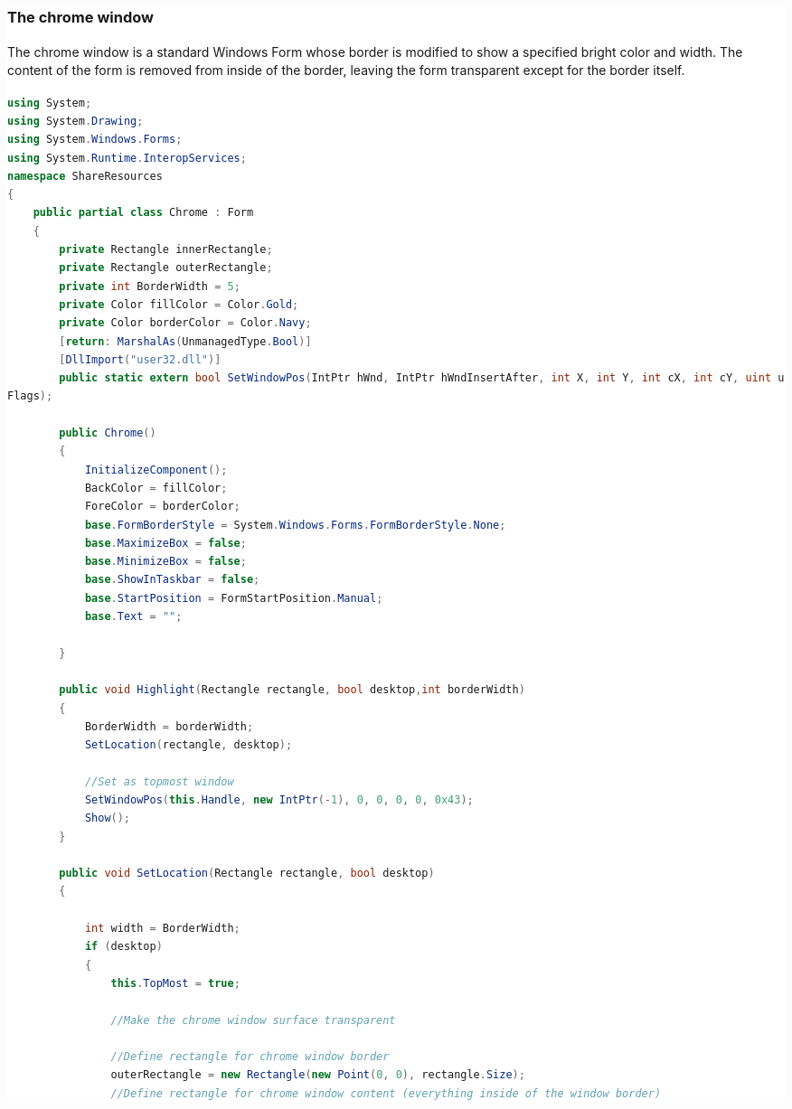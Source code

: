 ### The chrome window

The chrome window is a standard Windows Form whose border is modified to show a specified bright color and width. The content of the form is removed from inside of the border, leaving the form transparent except for the border itself.

``` csharp
using System;
using System.Drawing;
using System.Windows.Forms;
using System.Runtime.InteropServices;
namespace ShareResources
{
    public partial class Chrome : Form
    {        
        private Rectangle innerRectangle;
        private Rectangle outerRectangle;
        private int BorderWidth = 5;        
        private Color fillColor = Color.Gold;
        private Color borderColor = Color.Navy;       
        [return: MarshalAs(UnmanagedType.Bool)]
        [DllImport("user32.dll")]
        public static extern bool SetWindowPos(IntPtr hWnd, IntPtr hWndInsertAfter, int X, int Y, int cX, int cY, uint uFlags);  

        public Chrome()
        {
            InitializeComponent();
            BackColor = fillColor;
            ForeColor = borderColor;
            base.FormBorderStyle = System.Windows.Forms.FormBorderStyle.None;
            base.MaximizeBox = false;
            base.MinimizeBox = false;
            base.ShowInTaskbar = false;
            base.StartPosition = FormStartPosition.Manual;            
            base.Text = "";
     
        }      

        public void Highlight(Rectangle rectangle, bool desktop,int borderWidth)
        {
            BorderWidth = borderWidth;
            SetLocation(rectangle, desktop);

            //Set as topmost window
            SetWindowPos(this.Handle, new IntPtr(-1), 0, 0, 0, 0, 0x43);
            Show();
        }

        public void SetLocation(Rectangle rectangle, bool desktop)
        {
            
            int width = BorderWidth;
            if (desktop)
            {
                this.TopMost = true;

                //Make the chrome window surface transparent

                //Define rectangle for chrome window border
                outerRectangle = new Rectangle(new Point(0, 0), rectangle.Size);
                //Define rectangle for chrome window content (everything inside of the window border)
```